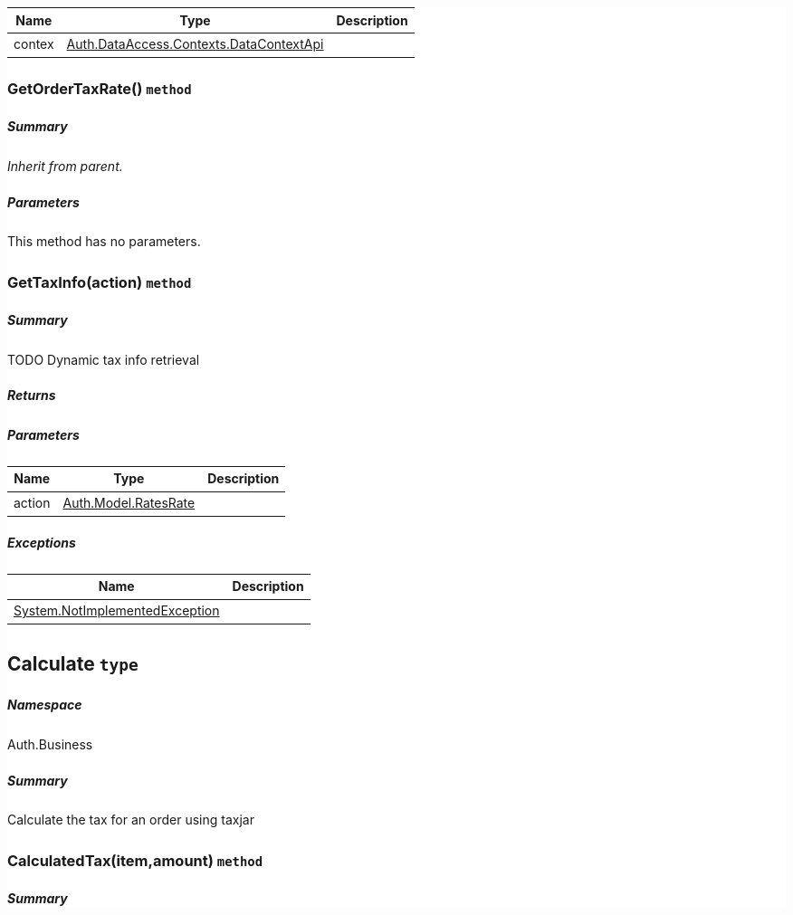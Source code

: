 | Name | Type | Description |
| ---- | ---- | ----------- |
| contex | [Auth.DataAccess.Contexts.DataContextApi](#T-Auth-DataAccess-Contexts-DataContextApi 'Auth.DataAccess.Contexts.DataContextApi') |  |

<a name='M-Auth-ApiDataAccess-CalcRates-GetOrderTaxRate-System-String,System-String,System-Byte[]-'></a>
### GetOrderTaxRate() `method`

##### Summary

*Inherit from parent.*

##### Parameters

This method has no parameters.

<a name='M-Auth-ApiDataAccess-CalcRates-GetTaxInfo-Auth-Model-RatesRate-'></a>
### GetTaxInfo(action) `method`

##### Summary

TODO Dynamic tax info retrieval

##### Returns



##### Parameters

| Name | Type | Description |
| ---- | ---- | ----------- |
| action | [Auth.Model.RatesRate](#T-Auth-Model-RatesRate 'Auth.Model.RatesRate') |  |

##### Exceptions

| Name | Description |
| ---- | ----------- |
| [System.NotImplementedException](http://msdn.microsoft.com/query/dev14.query?appId=Dev14IDEF1&l=EN-US&k=k:System.NotImplementedException 'System.NotImplementedException') |  |

<a name='T-Auth-Business-Calculate'></a>
## Calculate `type`

##### Namespace

Auth.Business

##### Summary

Calculate the tax for an order using taxjar

<a name='M-Auth-Business-Calculate-CalculatedTax-Auth-Model-RatesRate,System-Decimal-'></a>
### CalculatedTax(item,amount) `method`

##### Summary
